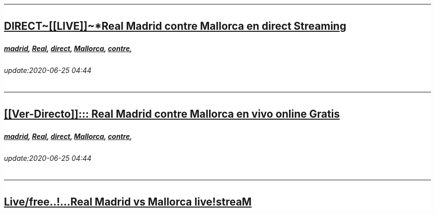 
---
## [DIRECT~[[LIVE]]~*Real Madrid contre Mallorca en direct Streaming](https://qiita.com/Liverpool-vs-Crystal_Palace-live/items/209141237f7ac56ed120)
##### [madrid](https://qiita.com/tags/madrid), [Real](https://qiita.com/tags/Real), [direct](https://qiita.com/tags/direct), [Mallorca](https://qiita.com/tags/Mallorca), [contre](https://qiita.com/tags/contre), 
###### update:2020-06-25 04:44
---
## [[[Ver-Directo]]::: Real Madrid contre Mallorca en vivo online Gratis](https://qiita.com/Liverpool-vs-Crystal_Palace-live/items/affd4f5af4e4f28bea97)
##### [madrid](https://qiita.com/tags/madrid), [Real](https://qiita.com/tags/Real), [direct](https://qiita.com/tags/direct), [Mallorca](https://qiita.com/tags/Mallorca), [contre](https://qiita.com/tags/contre), 
###### update:2020-06-25 04:44
---
## [Live/free..!...Real Madrid vs Mallorca live!streaM](https://qiita.com/Man-United-vs-Sheffield-Live/items/3388b6f4239c5bfc5dd3)
